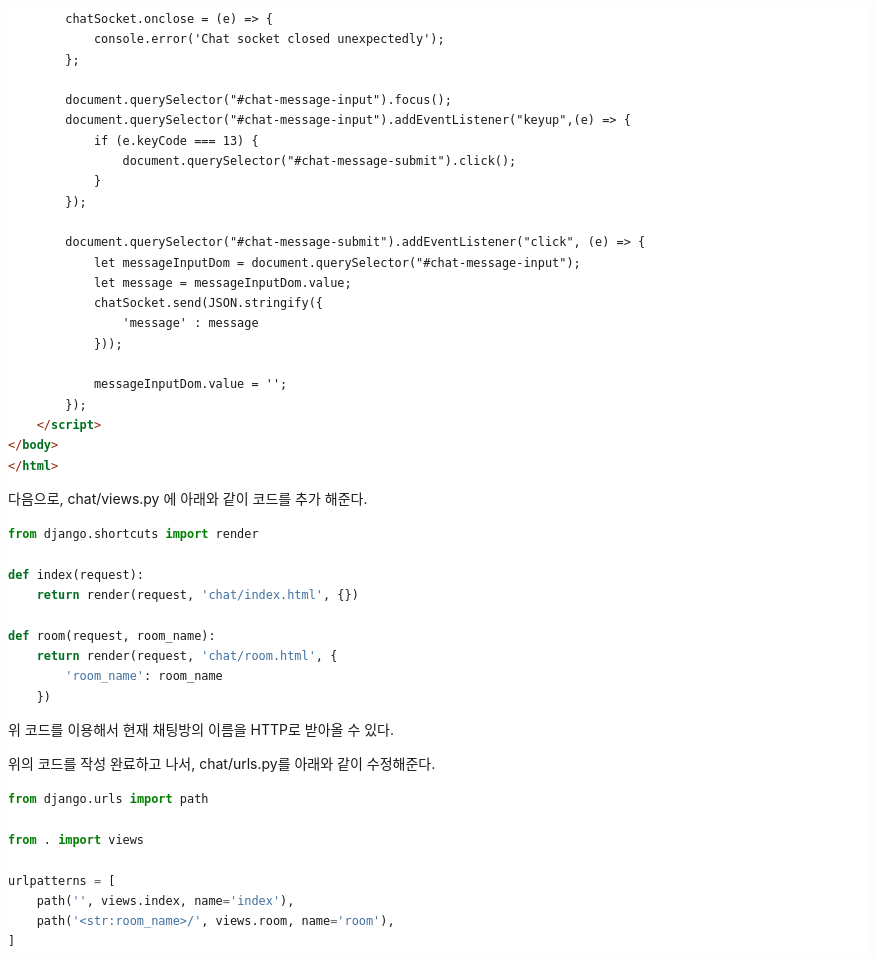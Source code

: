 ```html
        chatSocket.onclose = (e) => {
            console.error('Chat socket closed unexpectedly');
        };

        document.querySelector("#chat-message-input").focus();
        document.querySelector("#chat-message-input").addEventListener("keyup",(e) => {
            if (e.keyCode === 13) { 
                document.querySelector("#chat-message-submit").click();
            }
        });

        document.querySelector("#chat-message-submit").addEventListener("click", (e) => {
            let messageInputDom = document.querySelector("#chat-message-input");
            let message = messageInputDom.value;
            chatSocket.send(JSON.stringify({
                'message' : message
            }));

            messageInputDom.value = '';
        });
    </script>
</body>
</html>
```



다음으로, chat/views.py 에 아래와 같이 코드를 추가 해준다.



```python
from django.shortcuts import render

def index(request):
    return render(request, 'chat/index.html', {})

def room(request, room_name):
    return render(request, 'chat/room.html', {
        'room_name': room_name
    })

```



위 코드를 이용해서 현재 채팅방의 이름을 HTTP로 받아올 수 있다.



위의 코드를 작성 완료하고 나서, chat/urls.py를 아래와 같이 수정해준다.



```python
from django.urls import path

from . import views

urlpatterns = [
    path('', views.index, name='index'),
    path('<str:room_name>/', views.room, name='room'),
]
```

